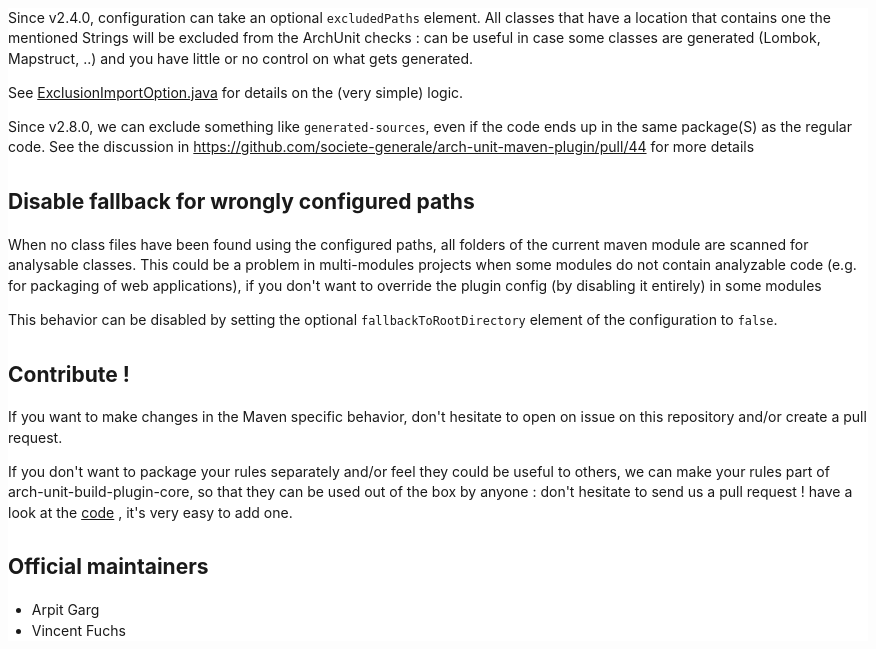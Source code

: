 Since v2.4.0, configuration can take an optional `excludedPaths` element. All classes that have a location that contains one the mentioned Strings
will be excluded from the ArchUnit checks : can be useful in case some classes are generated (Lombok, Mapstruct, ..) and you have little or no control
on what gets generated.

See [ExclusionImportOption.java](https://github.com/societe-generale/arch-unit-build-plugin-core/blob/2a6f5d009b96a7921bf2de65fcc0aad85edc006a/src/main/java/com/societegenerale/commons/plugin/utils/ExclusionImportOption.java)
for details on the (very simple) logic.

Since v2.8.0, we can exclude something like `generated-sources`, even if the code ends up in the same package(S) as the regular code. See the
discussion in https://github.com/societe-generale/arch-unit-maven-plugin/pull/44 for more details

## Disable fallback for wrongly configured paths

When no class files have been found using the configured paths, all folders of the current maven module are scanned for analysable classes. This could be a 
problem in multi-modules projects when some modules do not contain analyzable code (e.g. for packaging of web applications), if you don't want to override the plugin config (by disabling it entirely) in some modules

This behavior can be disabled by setting the optional `fallbackToRootDirectory` element of the configuration to `false`. 

## Contribute !

If you want to make changes in the Maven specific behavior, don't hesitate to open on issue on this repository and/or create a pull request.

If you don't want to package your rules separately and/or feel they could be useful to others, we can make your rules part of
arch-unit-build-plugin-core, so that they can be used out of the box by anyone : don't hesitate to send us a pull request ! have a look at
the [code](https://github.com/societe-generale/arch-unit-build-plugin-core/tree/arch_unit_build_plugin_core_2.3.0/src/main/java/com/societegenerale/commons/plugin/rules)
, it's very easy to add one.

## Official maintainers

- Arpit Garg
- Vincent Fuchs
